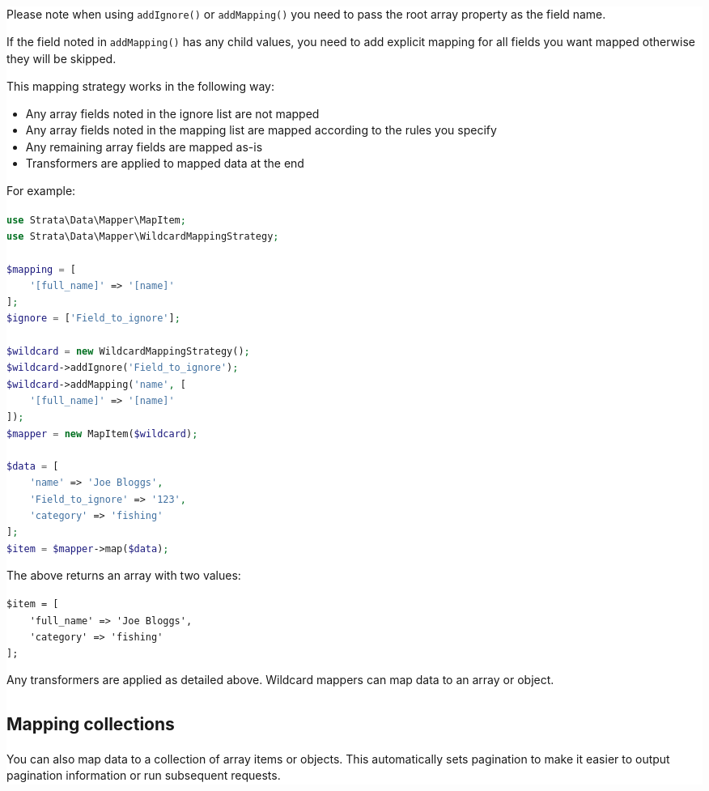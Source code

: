 Please note when using `addIgnore()` or `addMapping()` you need to pass the root array property as the field name. 

If the field noted in `addMapping()` has any child values, you need to add explicit mapping for all fields you want mapped
otherwise they will be skipped.

This mapping strategy works in the following way:
* Any array fields noted in the ignore list are not mapped
* Any array fields noted in the mapping list are mapped according to the rules you specify
* Any remaining array fields are mapped as-is
* Transformers are applied to mapped data at the end

For example:

```php
use Strata\Data\Mapper\MapItem;
use Strata\Data\Mapper\WildcardMappingStrategy;

$mapping = [
    '[full_name]' => '[name]'
];
$ignore = ['Field_to_ignore'];

$wildcard = new WildcardMappingStrategy();
$wildcard->addIgnore('Field_to_ignore');
$wildcard->addMapping('name', [
    '[full_name]' => '[name]'
]);
$mapper = new MapItem($wildcard);

$data = [
    'name' => 'Joe Bloggs',
    'Field_to_ignore' => '123',
    'category' => 'fishing' 
];
$item = $mapper->map($data);
```

The above returns an array with two values:

```text
$item = [
    'full_name' => 'Joe Bloggs',
    'category' => 'fishing' 
];
```

Any transformers are applied as detailed above. Wildcard mappers can map data to an array or object.

## Mapping collections

You can also map data to a collection of array items or objects. This automatically sets pagination to make it easier to output pagination information or run subsequent requests.
